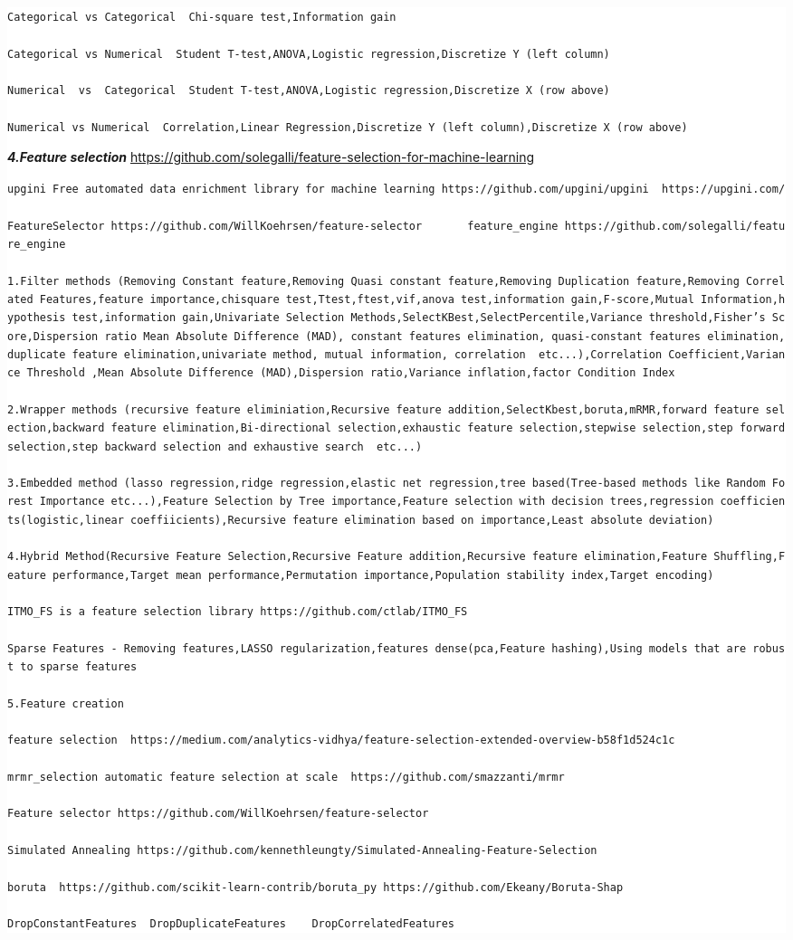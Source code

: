     Categorical vs Categorical  Chi-square test,Information gain
 
    Categorical vs Numerical  Student T-test,ANOVA,Logistic regression,Discretize Y (left column)
 
    Numerical  vs  Categorical  Student T-test,ANOVA,Logistic regression,Discretize X (row above)
    
    Numerical vs Numerical  Correlation,Linear Regression,Discretize Y (left column),Discretize X (row above)
  
***4.Feature selection***  https://github.com/solegalli/feature-selection-for-machine-learning

    upgini Free automated data enrichment library for machine learning https://github.com/upgini/upgini  https://upgini.com/

    FeatureSelector https://github.com/WillKoehrsen/feature-selector       feature_engine https://github.com/solegalli/feature_engine

    1.Filter methods (Removing Constant feature,Removing Quasi constant feature,Removing Duplication feature,Removing Correlated Features,feature importance,chisquare test,Ttest,ftest,vif,anova test,information gain,F-score,Mutual Information,hypothesis test,information gain,Univariate Selection Methods,SelectKBest,SelectPercentile,Variance threshold,Fisher’s Score,Dispersion ratio Mean Absolute Difference (MAD), constant features elimination, quasi-constant features elimination, duplicate feature elimination,univariate method, mutual information, correlation  etc...),Correlation Coefficient,Variance Threshold ,Mean Absolute Difference (MAD),Dispersion ratio,Variance inflation,factor Condition Index

    2.Wrapper methods (recursive feature eliminiation,Recursive feature addition,SelectKbest,boruta,mRMR,forward feature selection,backward feature elimination,Bi-directional selection,exhaustic feature selection,stepwise selection,step forward selection,step backward selection and exhaustive search  etc...)

    3.Embedded method (lasso regression,ridge regression,elastic net regression,tree based(Tree-based methods like Random Forest Importance etc...),Feature Selection by Tree importance,Feature selection with decision trees,regression coefficients(logistic,linear coeffiicients),Recursive feature elimination based on importance,Least absolute deviation)
    
    4.Hybrid Method(Recursive Feature Selection,Recursive Feature addition,Recursive feature elimination,Feature Shuffling,Feature performance,Target mean performance,Permutation importance,Population stability index,Target encoding)
    
    ITMO_FS is a feature selection library https://github.com/ctlab/ITMO_FS
    
    Sparse Features - Removing features,LASSO regularization,features dense(pca,Feature hashing),Using models that are robust to sparse features
    
    5.Feature creation
    
    feature selection  https://medium.com/analytics-vidhya/feature-selection-extended-overview-b58f1d524c1c
    
    mrmr_selection automatic feature selection at scale  https://github.com/smazzanti/mrmr
    
    Feature selector https://github.com/WillKoehrsen/feature-selector
    
    Simulated Annealing https://github.com/kennethleungty/Simulated-Annealing-Feature-Selection
    
    boruta  https://github.com/scikit-learn-contrib/boruta_py https://github.com/Ekeany/Boruta-Shap
    
    DropConstantFeatures  DropDuplicateFeatures    DropCorrelatedFeatures  
    